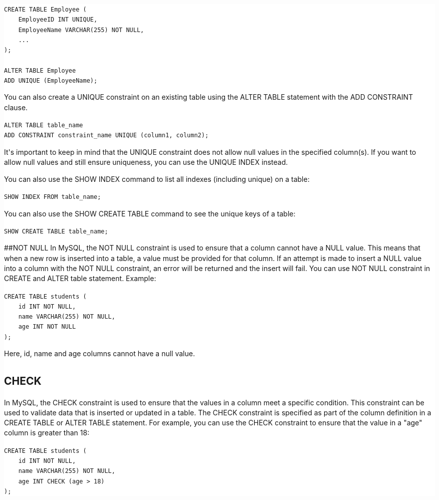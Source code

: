     CREATE TABLE Employee (
        EmployeeID INT UNIQUE,
        EmployeeName VARCHAR(255) NOT NULL,
        ...
    );

    ALTER TABLE Employee
    ADD UNIQUE (EmployeeName);

You can also create a UNIQUE constraint on an existing table using the ALTER TABLE statement with the ADD CONSTRAINT clause.

    ALTER TABLE table_name
    ADD CONSTRAINT constraint_name UNIQUE (column1, column2);

It's important to keep in mind that the UNIQUE constraint does not allow null values in the specified column(s). If you want to allow null values and still ensure uniqueness, you can use the UNIQUE INDEX instead.

You can also use the SHOW INDEX command to list all indexes (including unique) on a table:

    SHOW INDEX FROM table_name;

You can also use the SHOW CREATE TABLE command to see the unique keys of a table:

    SHOW CREATE TABLE table_name;


##NOT NULL
In MySQL, the NOT NULL constraint is used to ensure that a column cannot have a NULL value. This means that when a new row is inserted into a table, a value must be provided for that column. If an attempt is made to insert a NULL value into a column with the NOT NULL constraint, an error will be returned and the insert will fail.
You can use NOT NULL constraint in CREATE and ALTER table statement.
Example:

    CREATE TABLE students (
        id INT NOT NULL,
        name VARCHAR(255) NOT NULL,
        age INT NOT NULL
    );

Here, id, name and age columns cannot have a null value.


## CHECK

In MySQL, the CHECK constraint is used to ensure that the values in a column meet a specific condition. This constraint can be used to validate data that is inserted or updated in a table.
The CHECK constraint is specified as part of the column definition in a CREATE TABLE or ALTER TABLE statement.
For example, you can use the CHECK constraint to ensure that the value in a "age" column is greater than 18:

    CREATE TABLE students (
        id INT NOT NULL,
        name VARCHAR(255) NOT NULL,
        age INT CHECK (age > 18)
    );
